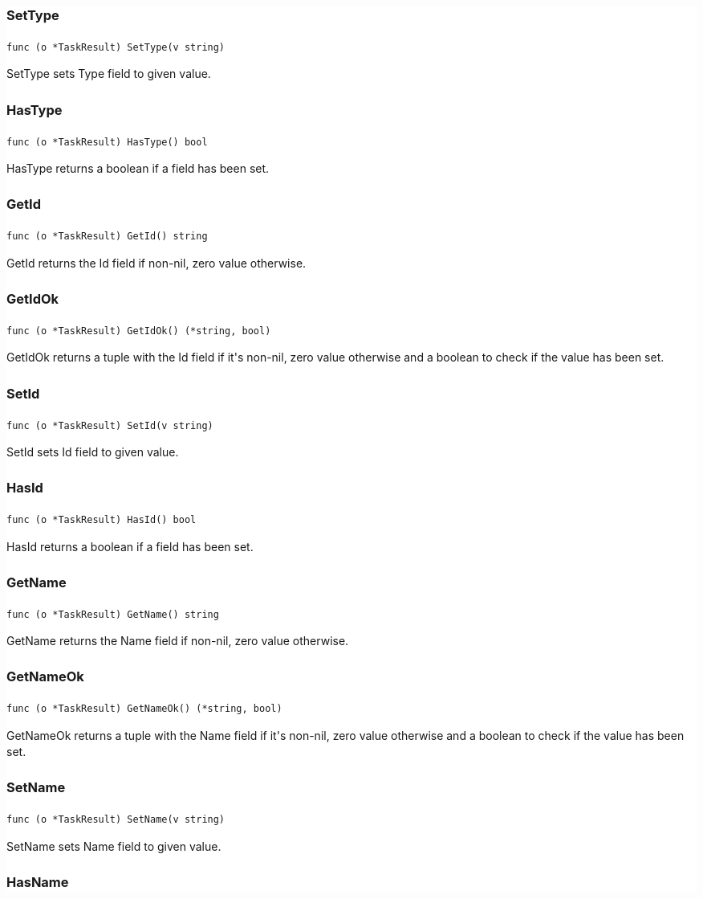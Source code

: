 ### SetType

`func (o *TaskResult) SetType(v string)`

SetType sets Type field to given value.

### HasType

`func (o *TaskResult) HasType() bool`

HasType returns a boolean if a field has been set.

### GetId

`func (o *TaskResult) GetId() string`

GetId returns the Id field if non-nil, zero value otherwise.

### GetIdOk

`func (o *TaskResult) GetIdOk() (*string, bool)`

GetIdOk returns a tuple with the Id field if it's non-nil, zero value otherwise
and a boolean to check if the value has been set.

### SetId

`func (o *TaskResult) SetId(v string)`

SetId sets Id field to given value.

### HasId

`func (o *TaskResult) HasId() bool`

HasId returns a boolean if a field has been set.

### GetName

`func (o *TaskResult) GetName() string`

GetName returns the Name field if non-nil, zero value otherwise.

### GetNameOk

`func (o *TaskResult) GetNameOk() (*string, bool)`

GetNameOk returns a tuple with the Name field if it's non-nil, zero value otherwise
and a boolean to check if the value has been set.

### SetName

`func (o *TaskResult) SetName(v string)`

SetName sets Name field to given value.

### HasName
